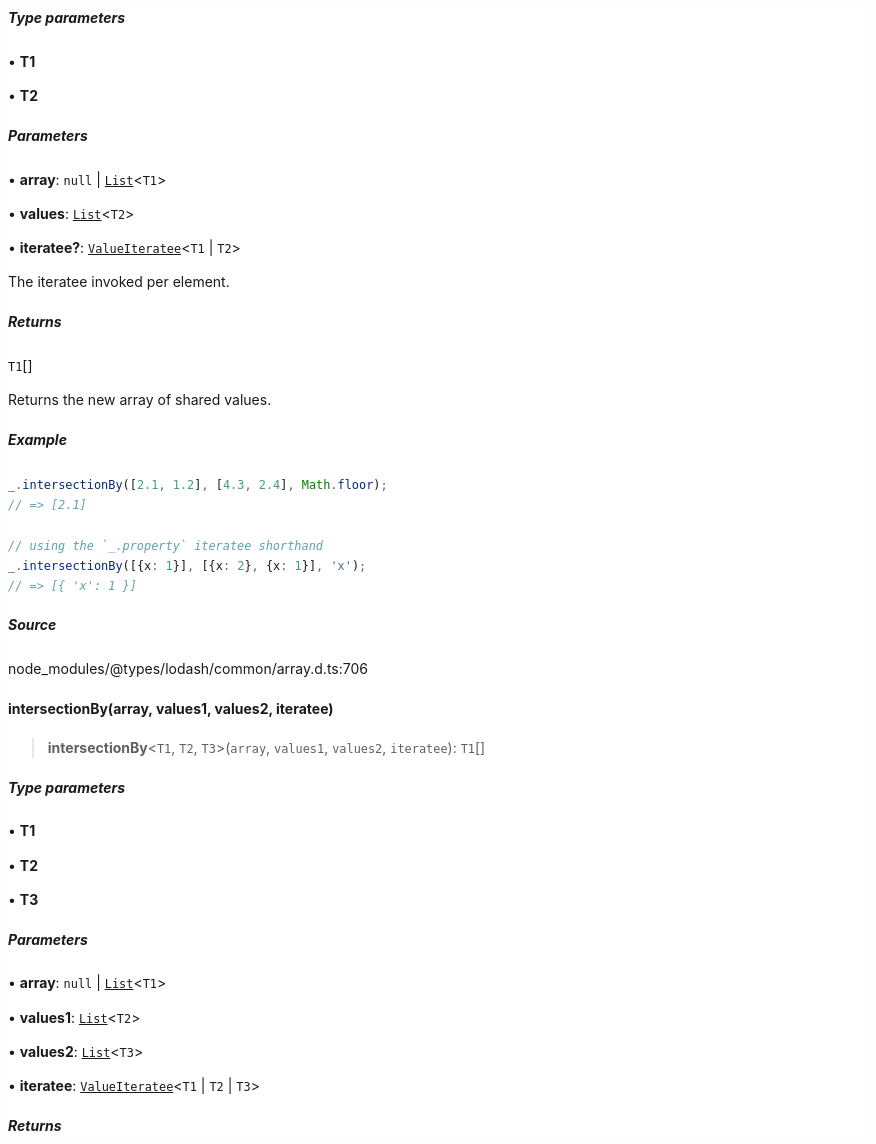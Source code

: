 ##### Type parameters

• **T1**

• **T2**

##### Parameters

• **array**: `null` \| [`List`](../type-aliases/List.md)\<`T1`\>

• **values**: [`List`](../type-aliases/List.md)\<`T2`\>

• **iteratee?**: [`ValueIteratee`](../type-aliases/ValueIteratee.md)\<`T1` \| `T2`\>

The iteratee invoked per element.

##### Returns

`T1`[]

Returns the new array of shared values.

##### Example

```ts
_.intersectionBy([2.1, 1.2], [4.3, 2.4], Math.floor);
// => [2.1]

// using the `_.property` iteratee shorthand
_.intersectionBy([{x: 1}], [{x: 2}, {x: 1}], 'x');
// => [{ 'x': 1 }]
```

##### Source

node_modules/@types/lodash/common/array.d.ts:706

#### intersectionBy(array, values1, values2, iteratee)

> **intersectionBy**\<`T1`, `T2`, `T3`\>(`array`, `values1`, `values2`, `iteratee`): `T1`[]

##### Type parameters

• **T1**

• **T2**

• **T3**

##### Parameters

• **array**: `null` \| [`List`](../type-aliases/List.md)\<`T1`\>

• **values1**: [`List`](../type-aliases/List.md)\<`T2`\>

• **values2**: [`List`](../type-aliases/List.md)\<`T3`\>

• **iteratee**: [`ValueIteratee`](../type-aliases/ValueIteratee.md)\<`T1` \| `T2` \| `T3`\>

##### Returns
